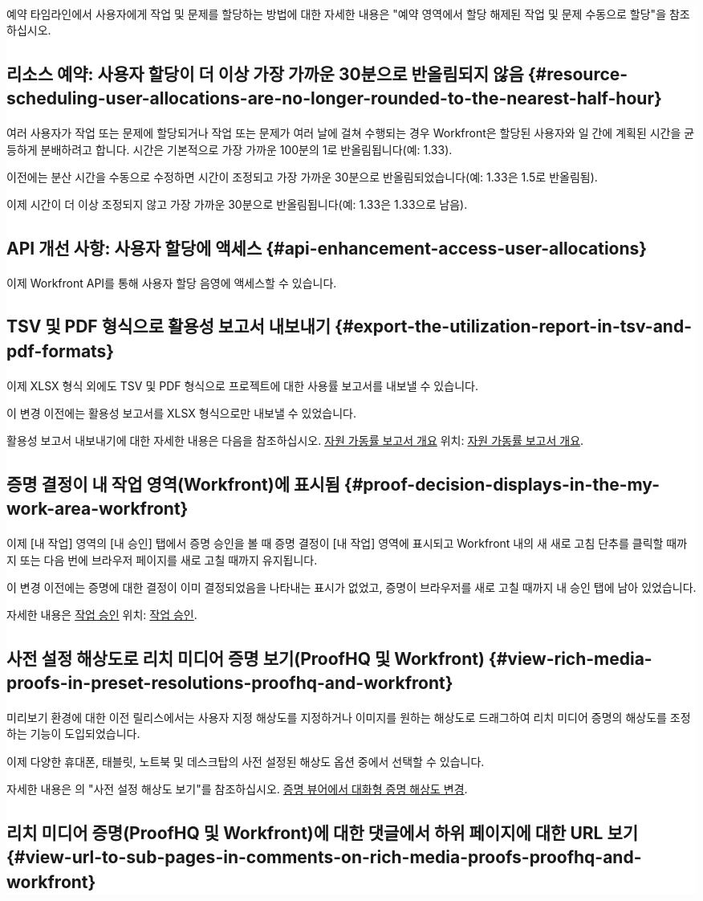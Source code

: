 예약 타임라인에서 사용자에게 작업 및 문제를 할당하는 방법에 대한 자세한 내용은 &quot;예약 영역에서 할당 해제된 작업 및 문제 수동으로 할당&quot;을 참조하십시오.

## 리소스 예약: 사용자 할당이 더 이상 가장 가까운 30분으로 반올림되지 않음 {#resource-scheduling-user-allocations-are-no-longer-rounded-to-the-nearest-half-hour}

여러 사용자가 작업 또는 문제에 할당되거나 작업 또는 문제가 여러 날에 걸쳐 수행되는 경우 Workfront은 할당된 사용자와 일 간에 계획된 시간을 균등하게 분배하려고 합니다. 시간은 기본적으로 가장 가까운 100분의 1로 반올림됩니다(예: 1.33).

이전에는 분산 시간을 수동으로 수정하면 시간이 조정되고 가장 가까운 30분으로 반올림되었습니다(예: 1.33은 1.5로 반올림됨).

이제 시간이 더 이상 조정되지 않고 가장 가까운 30분으로 반올림됩니다(예: 1.33은 1.33으로 남음).

## API 개선 사항: 사용자 할당에 액세스 {#api-enhancement-access-user-allocations}

이제 Workfront API를 통해 사용자 할당 음영에 액세스할 수 있습니다.



## TSV 및 PDF 형식으로 활용성 보고서 내보내기 {#export-the-utilization-report-in-tsv-and-pdf-formats}

이제 XLSX 형식 외에도 TSV 및 PDF 형식으로 프로젝트에 대한 사용률 보고서를 내보낼 수 있습니다.

이 변경 이전에는 활용성 보고서를 XLSX 형식으로만 내보낼 수 있었습니다.

활용성 보고서 내보내기에 대한 자세한 내용은 다음을 참조하십시오. [자원 가동률 보고서 개요](../../../../reports-and-dashboards/reports/using-built-in-reports/resource-utilization-report.md) 위치: [자원 가동률 보고서 개요](../../../../reports-and-dashboards/reports/using-built-in-reports/resource-utilization-report.md).

## 증명 결정이 내 작업 영역(Workfront)에 표시됨 {#proof-decision-displays-in-the-my-work-area-workfront}

이제 [내 작업] 영역의 [내 승인] 탭에서 증명 승인을 볼 때 증명 결정이 [내 작업] 영역에 표시되고 Workfront 내의 새 새로 고침 단추를 클릭할 때까지 또는 다음 번에 브라우저 페이지를 새로 고칠 때까지 유지됩니다.

이 변경 이전에는 증명에 대한 결정이 이미 결정되었음을 나타내는 표시가 없었고, 증명이 브라우저를 새로 고칠 때까지 내 승인 탭에 남아 있었습니다.

자세한 내용은 [작업 승인](../../../../review-and-approve-work/manage-approvals/approving-work.md) 위치: [작업 승인](../../../../review-and-approve-work/manage-approvals/approving-work.md).

## 사전 설정 해상도로 리치 미디어 증명 보기(ProofHQ 및 Workfront) {#view-rich-media-proofs-in-preset-resolutions-proofhq-and-workfront}

미리보기 환경에 대한 이전 릴리스에서는 사용자 지정 해상도를 지정하거나 이미지를 원하는 해상도로 드래그하여 리치 미디어 증명의 해상도를 조정하는 기능이 도입되었습니다.

이제 다양한 휴대폰, 태블릿, 노트북 및 데스크탑의 사전 설정된 해상도 옵션 중에서 선택할 수 있습니다.

자세한 내용은 의 &quot;사전 설정 해상도 보기&quot;를 참조하십시오. [증명 뷰어에서 대화형 증명 해상도 변경](../../../../review-and-approve-work/proofing/reviewing-proofs-within-workfront/review-a-proof/view-interactive-content-as-it-appears-in-device.md).

## 리치 미디어 증명(ProofHQ 및 Workfront)에 대한 댓글에서 하위 페이지에 대한 URL 보기 {#view-url-to-sub-pages-in-comments-on-rich-media-proofs-proofhq-and-workfront}
